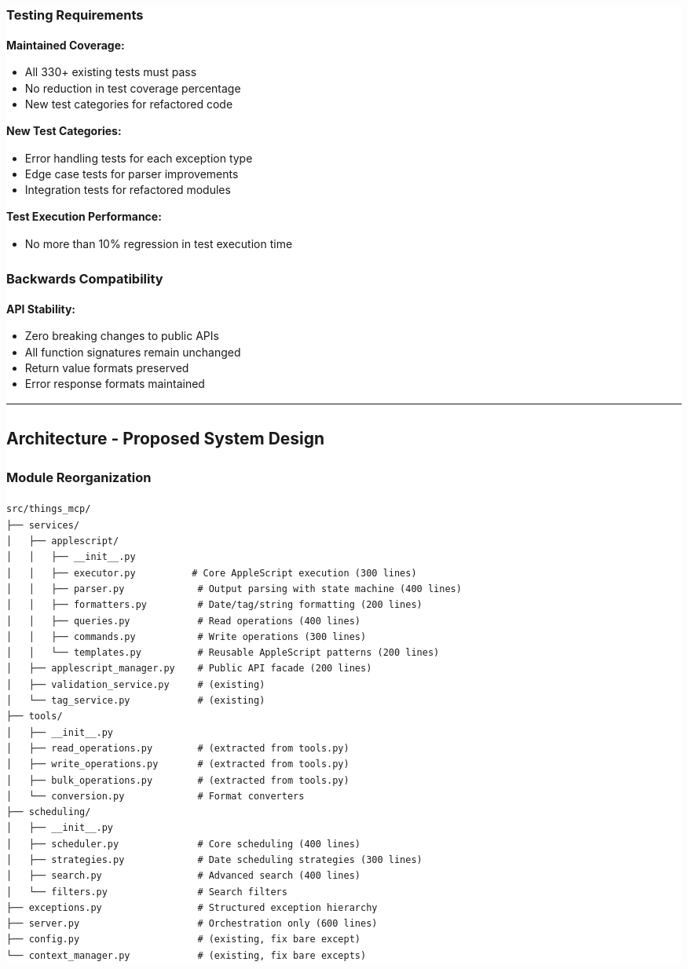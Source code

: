 ### Testing Requirements

**Maintained Coverage:**
- All 330+ existing tests must pass
- No reduction in test coverage percentage
- New test categories for refactored code

**New Test Categories:**
- Error handling tests for each exception type
- Edge case tests for parser improvements
- Integration tests for refactored modules

**Test Execution Performance:**
- No more than 10% regression in test execution time

### Backwards Compatibility

**API Stability:**
- Zero breaking changes to public APIs
- All function signatures remain unchanged
- Return value formats preserved
- Error response formats maintained

---

## Architecture - Proposed System Design

### Module Reorganization

```
src/things_mcp/
├── services/
│   ├── applescript/
│   │   ├── __init__.py
│   │   ├── executor.py          # Core AppleScript execution (300 lines)
│   │   ├── parser.py             # Output parsing with state machine (400 lines)
│   │   ├── formatters.py         # Date/tag/string formatting (200 lines)
│   │   ├── queries.py            # Read operations (400 lines)
│   │   ├── commands.py           # Write operations (300 lines)
│   │   └── templates.py          # Reusable AppleScript patterns (200 lines)
│   ├── applescript_manager.py    # Public API facade (200 lines)
│   ├── validation_service.py     # (existing)
│   └── tag_service.py            # (existing)
├── tools/
│   ├── __init__.py
│   ├── read_operations.py        # (extracted from tools.py)
│   ├── write_operations.py       # (extracted from tools.py)
│   ├── bulk_operations.py        # (extracted from tools.py)
│   └── conversion.py             # Format converters
├── scheduling/
│   ├── __init__.py
│   ├── scheduler.py              # Core scheduling (400 lines)
│   ├── strategies.py             # Date scheduling strategies (300 lines)
│   ├── search.py                 # Advanced search (400 lines)
│   └── filters.py                # Search filters
├── exceptions.py                 # Structured exception hierarchy
├── server.py                     # Orchestration only (600 lines)
├── config.py                     # (existing, fix bare except)
└── context_manager.py            # (existing, fix bare excepts)
```
